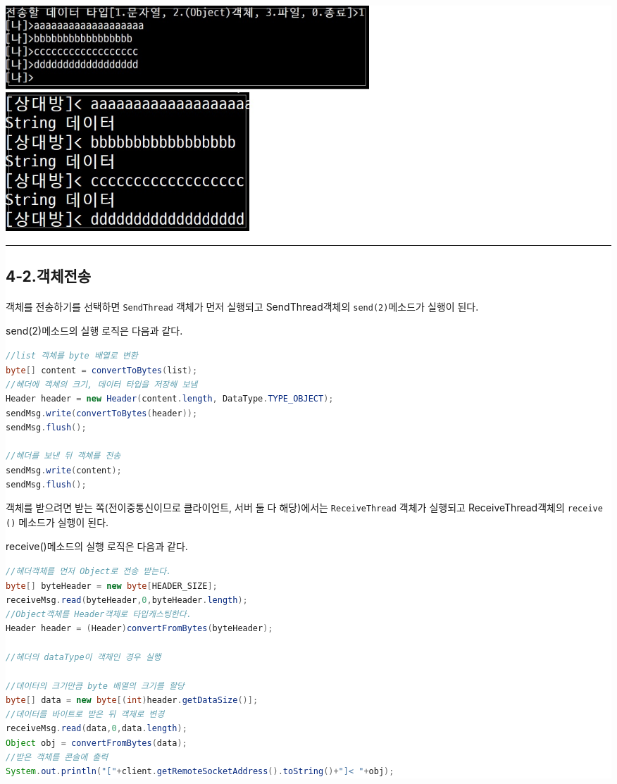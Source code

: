 <img src="../img/기능명세서/stringTransfer.jpg" width="60%">

---

## 4-2.객체전송

객체를 전송하기를 선택하면 `SendThread` 객체가 먼저 실행되고 SendThread객체의 `send(2)`메소드가 실행이 된다.

send(2)메소드의 실행 로직은 다음과 같다.
```java
//list 객체를 byte 배열로 변환
byte[] content = convertToBytes(list);
//헤더에 객체의 크기, 데이터 타입을 저장해 보냄 			
Header header = new Header(content.length, DataType.TYPE_OBJECT);
sendMsg.write(convertToBytes(header));
sendMsg.flush();

//헤더를 보낸 뒤 객체를 전송 
sendMsg.write(content);
sendMsg.flush();
```

객체를 받으려면 받는 쪽(전이중통신이므로 클라이언트, 서버 둘 다 해당)에서는 `ReceiveThread` 객체가 실행되고 ReceiveThread객체의 `receive()` 메소드가 실행이 된다.

receive()메소드의 실행 로직은 다음과 같다.
```java
//헤더객체를 먼저 Object로 전송 받는다.
byte[] byteHeader = new byte[HEADER_SIZE];
receiveMsg.read(byteHeader,0,byteHeader.length);
//Object객체를 Header객체로 타입캐스팅한다.
Header header = (Header)convertFromBytes(byteHeader);

//헤더의 dataType이 객체인 경우 실행 

//데이터의 크기만큼 byte 배열의 크기를 할당
byte[] data = new byte[(int)header.getDataSize()];
//데이터를 바이트로 받은 뒤 객체로 변경
receiveMsg.read(data,0,data.length);
Object obj = convertFromBytes(data);
//받은 객체를 콘솔에 출력
System.out.println("["+client.getRemoteSocketAddress().toString()+"]< "+obj);
```
